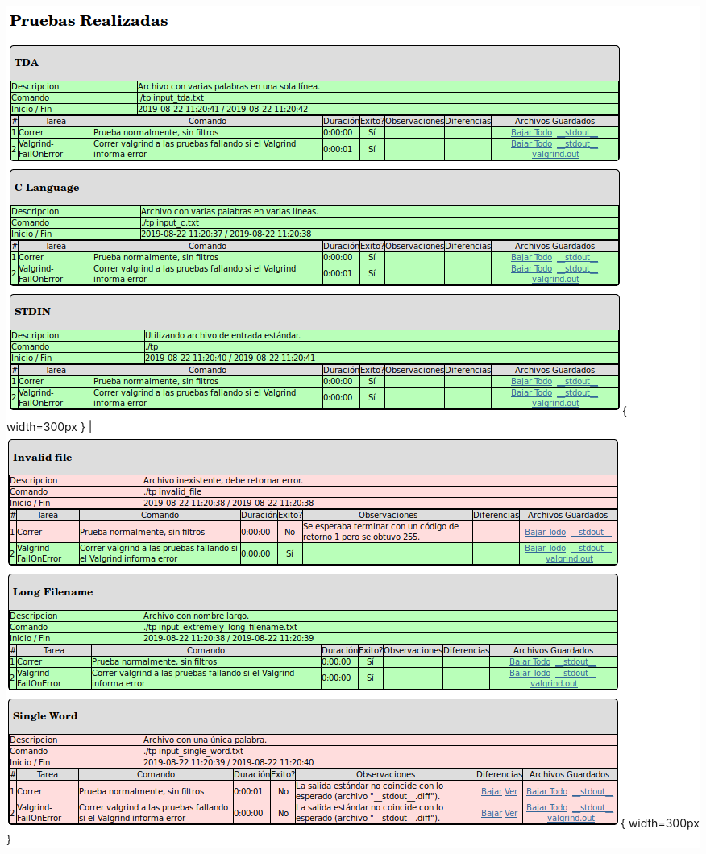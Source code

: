 ![](screenshots/paso5-pruebas1.png){ width=300px } | ![](screenshots/paso5-pruebas2.png){ width=300px }
